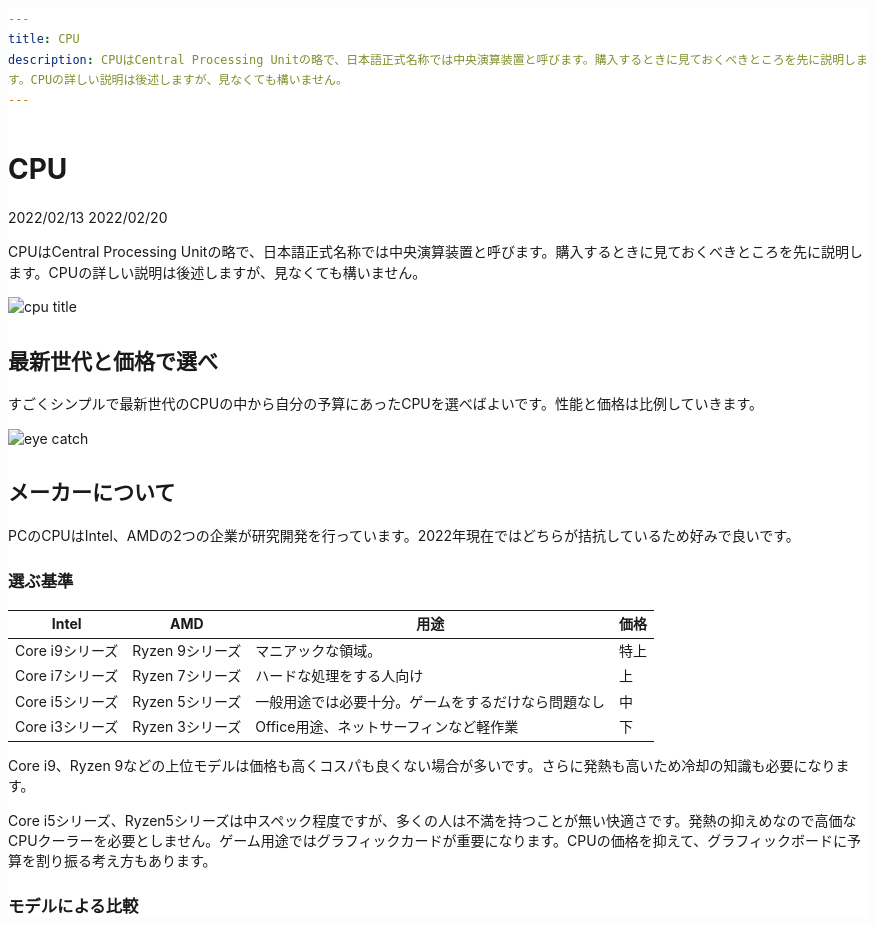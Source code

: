 ```yaml
---
title: CPU
description: CPUはCentral Processing Unitの略で、日本語正式名称では中央演算装置と呼びます。購入するときに見ておくべきところを先に説明します。CPUの詳しい説明は後述しますが、見なくても構いません。
---
```


# CPU

<div class="custom-date">
  <i class="far fa-calendar"></i>2022/02/13
  <i class="fas fa-undo-alt"></i>2022/02/20
</div>

<ClientOnly>
  <CallInFeedAdsense />
</ClientOnly>

CPUはCentral Processing Unitの略で、日本語正式名称では中央演算装置と呼びます。購入するときに見ておくべきところを先に説明します。CPUの詳しい説明は後述しますが、見なくても構いません。

<img :src="$withBase('/images/docs/cpu/cpu_eye_catch.png')" alt="cpu title" class="img-center">

## 最新世代と価格で選べ

すごくシンプルで最新世代のCPUの中から自分の予算にあったCPUを選べばよいです。性能と価格は比例していきます。

<img :src="$withBase('/images/docs/cpu/cpu_eye_catch2.png')" alt="eye catch" class="img-center">

## メーカーについて

PCのCPUはIntel、AMDの2つの企業が研究開発を行っています。2022年現在ではどちらが拮抗しているため好みで良いです。

### 選ぶ基準

|Intel|AMD|用途|価格|
|---|---|---|---|
|Core i9シリーズ|Ryzen 9シリーズ|マニアックな領域。|特上|
|Core i7シリーズ|Ryzen 7シリーズ|ハードな処理をする人向け|上|
|Core i5シリーズ|Ryzen 5シリーズ|一般用途では必要十分。ゲームをするだけなら問題なし|中|
|Core i3シリーズ|Ryzen 3シリーズ|Office用途、ネットサーフィンなど軽作業|下|

Core i9、Ryzen 9などの上位モデルは価格も高くコスパも良くない場合が多いです。さらに発熱も高いため冷却の知識も必要になります。

Core i5シリーズ、Ryzen5シリーズは中スペック程度ですが、多くの人は不満を持つことが無い快適さです。発熱の抑えめなので高価なCPUクーラーを必要としません。ゲーム用途ではグラフィックカードが重要になります。CPUの価格を抑えて、グラフィックボードに予算を割り振る考え方もあります。

### モデルによる比較
